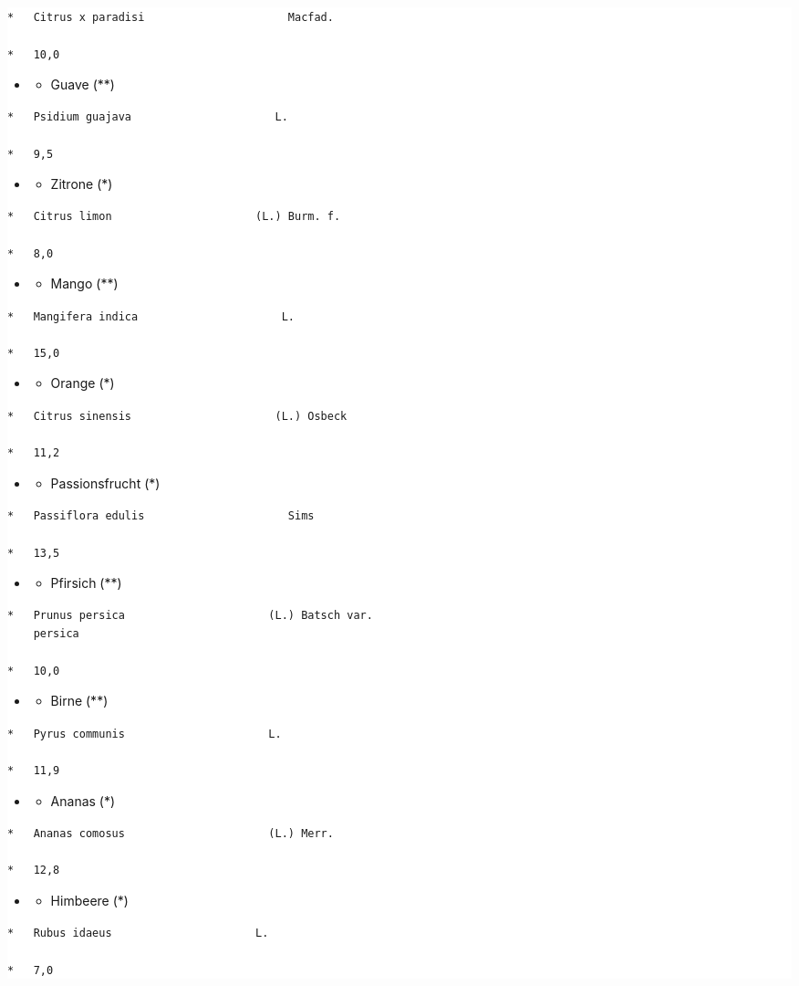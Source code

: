     *   Citrus x paradisi                      Macfad.

    *   10,0


*    *   Guave (\*\*)

    *   Psidium guajava                      L.

    *   9,5


*    *   Zitrone (\*)

    *   Citrus limon                      (L.) Burm. f.

    *   8,0


*    *   Mango (\*\*)

    *   Mangifera indica                      L.

    *   15,0


*    *   Orange (\*)

    *   Citrus sinensis                      (L.) Osbeck

    *   11,2


*    *   Passionsfrucht (\*)

    *   Passiflora edulis                      Sims

    *   13,5


*    *   Pfirsich (\*\*)

    *   Prunus persica                      (L.) Batsch var.
        persica

    *   10,0


*    *   Birne (\*\*)

    *   Pyrus communis                      L.

    *   11,9


*    *   Ananas (\*)

    *   Ananas comosus                      (L.) Merr.

    *   12,8


*    *   Himbeere (\*)

    *   Rubus idaeus                      L.

    *   7,0
